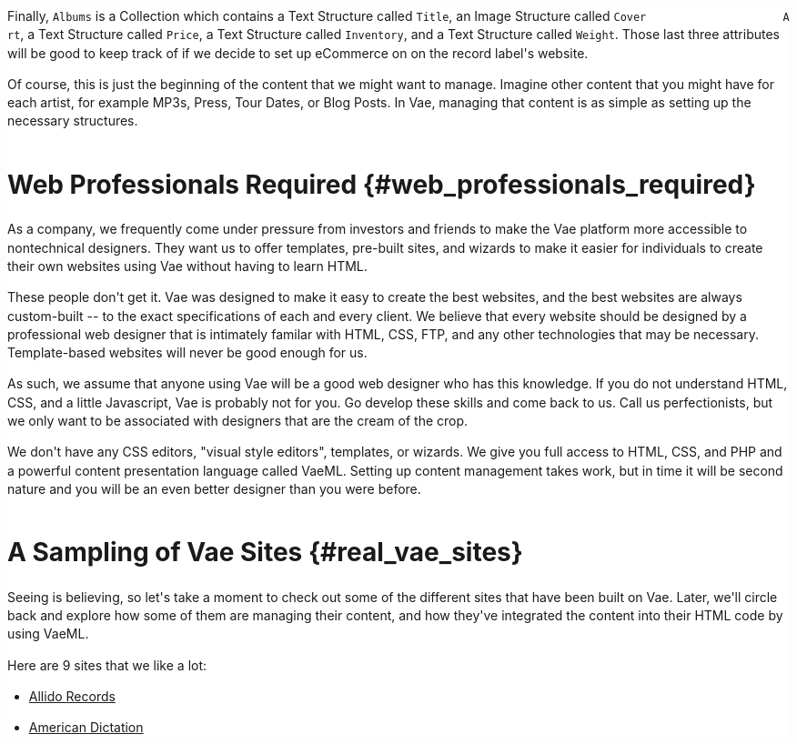 Finally, `Albums` is a Collection which contains a Text Structure called
`Title`, an Image Structure called `Cover                     Art`, a
Text Structure called `Price`, a Text Structure called `Inventory`, and
a Text Structure called `Weight`. Those last three attributes will be
good to keep track of if we decide to set up eCommerce on on the record
label's website.

Of course, this is just the beginning of the content that we might want
to manage. Imagine other content that you might have for each artist,
for example MP3s, Press, Tour Dates, or Blog Posts. In Vae, managing
that content is as simple as setting up the necessary structures.

# Web Professionals Required {#web_professionals_required}

As a company, we frequently come under pressure from investors and
friends to make the Vae platform more accessible to nontechnical
designers. They want us to offer templates, pre-built sites, and wizards
to make it easier for individuals to create their own websites using Vae
without having to learn HTML.

These people don't get it. Vae was designed to make it easy to create
the best websites, and the best websites are always custom-built -- to
the exact specifications of each and every client. We believe that every
website should be designed by a professional web designer that is
intimately familar with HTML, CSS, FTP, and any other technologies that
may be necessary. Template-based websites will never be good enough for
us.

As such, we assume that anyone using Vae will be a good web designer who
has this knowledge. If you do not understand HTML, CSS, and a little
Javascript, Vae is probably not for you. Go develop these skills and
come back to us. Call us perfectionists, but we only want to be
associated with designers that are the cream of the crop.

We don't have any CSS editors, "visual style editors", templates, or
wizards. We give you full access to HTML, CSS, and PHP and a powerful
content presentation language called VaeML. Setting up content
management takes work, but in time it will be second nature and you will
be an even better designer than you were before.

# A Sampling of Vae Sites {#real_vae_sites}

Seeing is believing, so let's take a moment to check out some of the
different sites that have been built on Vae. Later, we'll circle back
and explore how some of them are managing their content, and how they've
integrated the content into their HTML code by using VaeML.

Here are 9 sites that we like a lot:

-   [Allido Records](http://www.allidorecords.com/)

-   [American Dictation](http://www.americandictation.com/)
